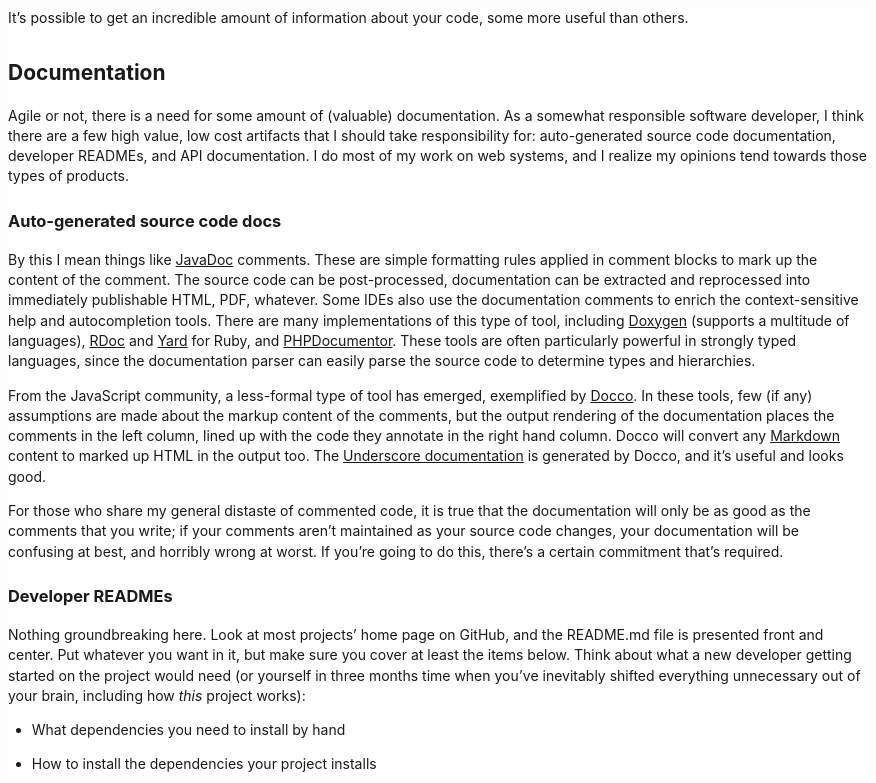 It’s possible to get an incredible amount of information about your code, some more useful than others.


## Documentation


Agile or not, there is a need for some amount of (valuable) documentation. As a somewhat responsible software developer, I think there are a few high value, low cost artifacts that I should take responsibility for: auto-generated source code documentation, developer READMEs, and API documentation. I do most of my work on web systems, and I realize my opinions tend towards those types of products.


### Auto-generated source code docs


By this I mean things like [JavaDoc](http://www.oracle.com/technetwork/java/javase/documentation/index-jsp-135444.html) comments. These are simple formatting rules applied in comment blocks to mark up the content of the comment. The source code can be post-processed, documentation can be extracted and reprocessed into immediately publishable HTML, PDF, whatever. Some IDEs also use the documentation comments to enrich the context-sensitive help and autocompletion tools. There are many implementations of this type of tool, including [Doxygen](http://www.doxygen.org) (supports a multitude of languages), [RDoc](http://rdoc.sourceforge.net/) and [Yard](http://yardoc.org/) for Ruby, and [PHPDocumentor](http://www.phpdoc.org/). These tools are often particularly powerful in strongly typed languages, since the documentation parser can easily parse the source code to determine types and hierarchies.

From the JavaScript community, a less-formal type of tool has emerged, exemplified by [Docco](http://jashkenas.github.com/docco/). In these tools, few (if any) assumptions are made about the markup content of the comments, but the output rendering of the documentation places the comments in the left column, lined up with the code they annotate in the right hand column. Docco will convert any [Markdown](http://daringfireball.net/projects/markdown/) content to marked up HTML in the output too. The [Underscore documentation](http://documentcloud.github.com/underscore/docs/underscore.html) is generated by Docco, and it’s useful and looks good.

For those who share my general distaste of commented code, it is true that the documentation will only be as good as the comments that you write; if your comments aren’t maintained as your source code changes, your documentation will be confusing at best, and horribly wrong at worst. If you’re going to do this, there’s a certain commitment that’s required.


### Developer READMEs


Nothing groundbreaking here. Look at most projects’ home page on GitHub, and the README.md file is presented front and center. Put whatever you want in it, but make sure you cover at least the items below. Think about what a new developer getting started on the project would need (or yourself in three months time when you’ve inevitably shifted everything unnecessary out of your brain, including how _this_ project works):



	
  * What dependencies you need to install by hand

	
  * How to install the dependencies your project installs
